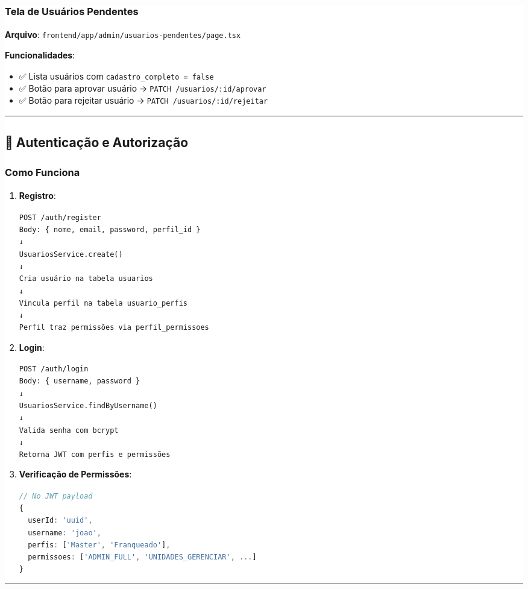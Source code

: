 ### Tela de Usuários Pendentes
**Arquivo**: `frontend/app/admin/usuarios-pendentes/page.tsx`

**Funcionalidades**:
- ✅ Lista usuários com `cadastro_completo = false`
- ✅ Botão para aprovar usuário → `PATCH /usuarios/:id/aprovar`
- ✅ Botão para rejeitar usuário → `PATCH /usuarios/:id/rejeitar`

---

## 🔐 Autenticação e Autorização

### Como Funciona

1. **Registro**:
   ```
   POST /auth/register
   Body: { nome, email, password, perfil_id }
   ↓
   UsuariosService.create() 
   ↓
   Cria usuário na tabela usuarios
   ↓
   Vincula perfil na tabela usuario_perfis
   ↓
   Perfil traz permissões via perfil_permissoes
   ```

2. **Login**:
   ```
   POST /auth/login
   Body: { username, password }
   ↓
   UsuariosService.findByUsername()
   ↓
   Valida senha com bcrypt
   ↓
   Retorna JWT com perfis e permissões
   ```

3. **Verificação de Permissões**:
   ```typescript
   // No JWT payload
   {
     userId: 'uuid',
     username: 'joao',
     perfis: ['Master', 'Franqueado'],
     permissoes: ['ADMIN_FULL', 'UNIDADES_GERENCIAR', ...]
   }
   ```

---
